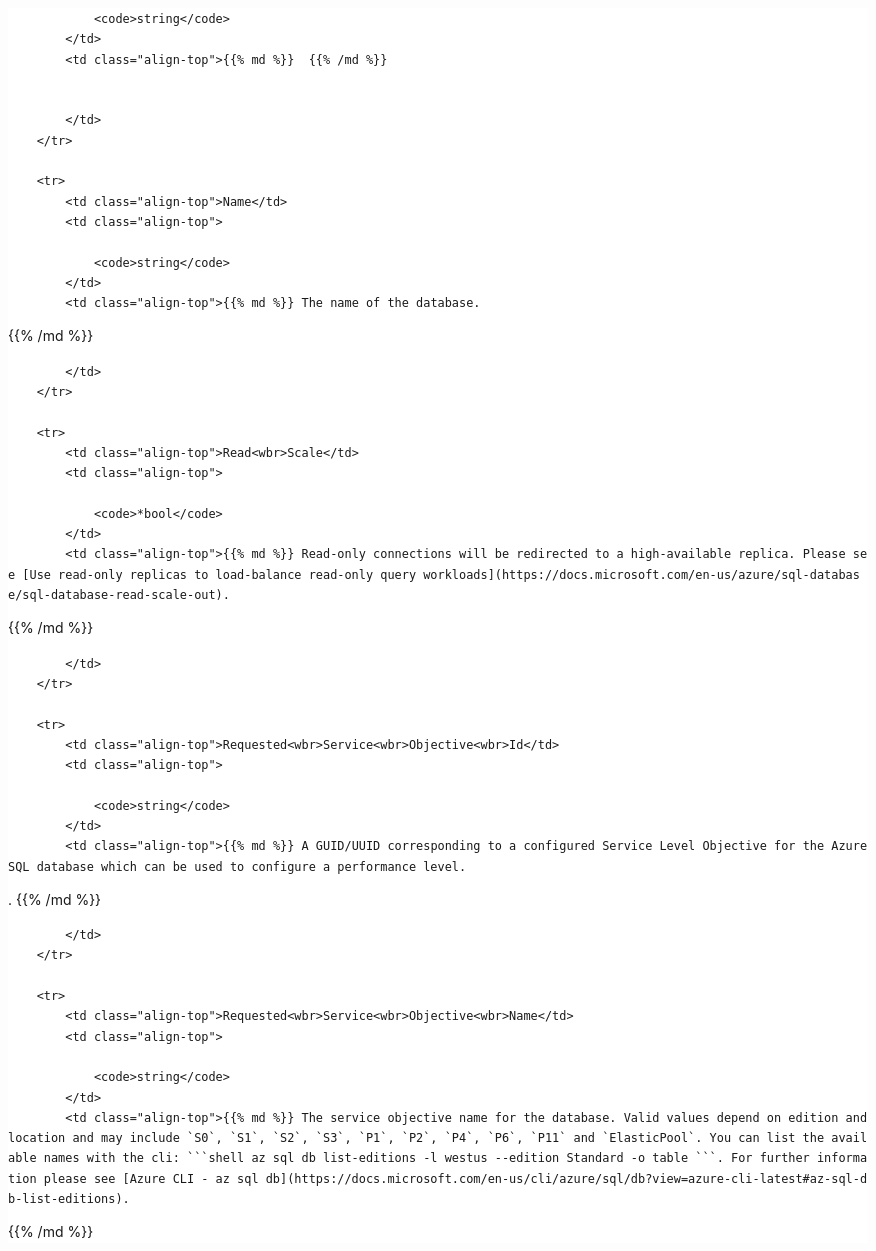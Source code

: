                 <code>string</code>
            </td>
            <td class="align-top">{{% md %}}  {{% /md %}}

            
            </td>
        </tr>
    
        <tr>
            <td class="align-top">Name</td>
            <td class="align-top">
                
                <code>string</code>
            </td>
            <td class="align-top">{{% md %}} The name of the database.
 {{% /md %}}

            
            </td>
        </tr>
    
        <tr>
            <td class="align-top">Read<wbr>Scale</td>
            <td class="align-top">
                
                <code>*bool</code>
            </td>
            <td class="align-top">{{% md %}} Read-only connections will be redirected to a high-available replica. Please see [Use read-only replicas to load-balance read-only query workloads](https://docs.microsoft.com/en-us/azure/sql-database/sql-database-read-scale-out).
 {{% /md %}}

            
            </td>
        </tr>
    
        <tr>
            <td class="align-top">Requested<wbr>Service<wbr>Objective<wbr>Id</td>
            <td class="align-top">
                
                <code>string</code>
            </td>
            <td class="align-top">{{% md %}} A GUID/UUID corresponding to a configured Service Level Objective for the Azure SQL database which can be used to configure a performance level.
.
 {{% /md %}}

            
            </td>
        </tr>
    
        <tr>
            <td class="align-top">Requested<wbr>Service<wbr>Objective<wbr>Name</td>
            <td class="align-top">
                
                <code>string</code>
            </td>
            <td class="align-top">{{% md %}} The service objective name for the database. Valid values depend on edition and location and may include `S0`, `S1`, `S2`, `S3`, `P1`, `P2`, `P4`, `P6`, `P11` and `ElasticPool`. You can list the available names with the cli: ```shell az sql db list-editions -l westus --edition Standard -o table ```. For further information please see [Azure CLI - az sql db](https://docs.microsoft.com/en-us/cli/azure/sql/db?view=azure-cli-latest#az-sql-db-list-editions).
 {{% /md %}}
